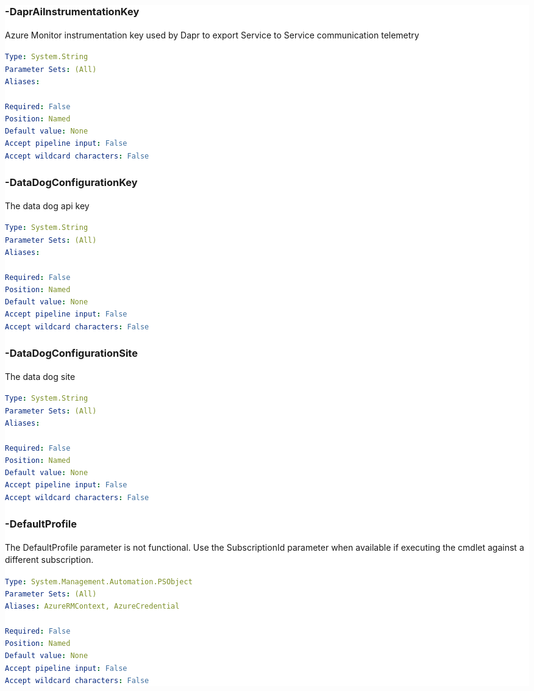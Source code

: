 ### -DaprAiInstrumentationKey
Azure Monitor instrumentation key used by Dapr to export Service to Service communication telemetry

```yaml
Type: System.String
Parameter Sets: (All)
Aliases:

Required: False
Position: Named
Default value: None
Accept pipeline input: False
Accept wildcard characters: False
```

### -DataDogConfigurationKey
The data dog api key

```yaml
Type: System.String
Parameter Sets: (All)
Aliases:

Required: False
Position: Named
Default value: None
Accept pipeline input: False
Accept wildcard characters: False
```

### -DataDogConfigurationSite
The data dog site

```yaml
Type: System.String
Parameter Sets: (All)
Aliases:

Required: False
Position: Named
Default value: None
Accept pipeline input: False
Accept wildcard characters: False
```

### -DefaultProfile
The DefaultProfile parameter is not functional.
Use the SubscriptionId parameter when available if executing the cmdlet against a different subscription.

```yaml
Type: System.Management.Automation.PSObject
Parameter Sets: (All)
Aliases: AzureRMContext, AzureCredential

Required: False
Position: Named
Default value: None
Accept pipeline input: False
Accept wildcard characters: False
```

